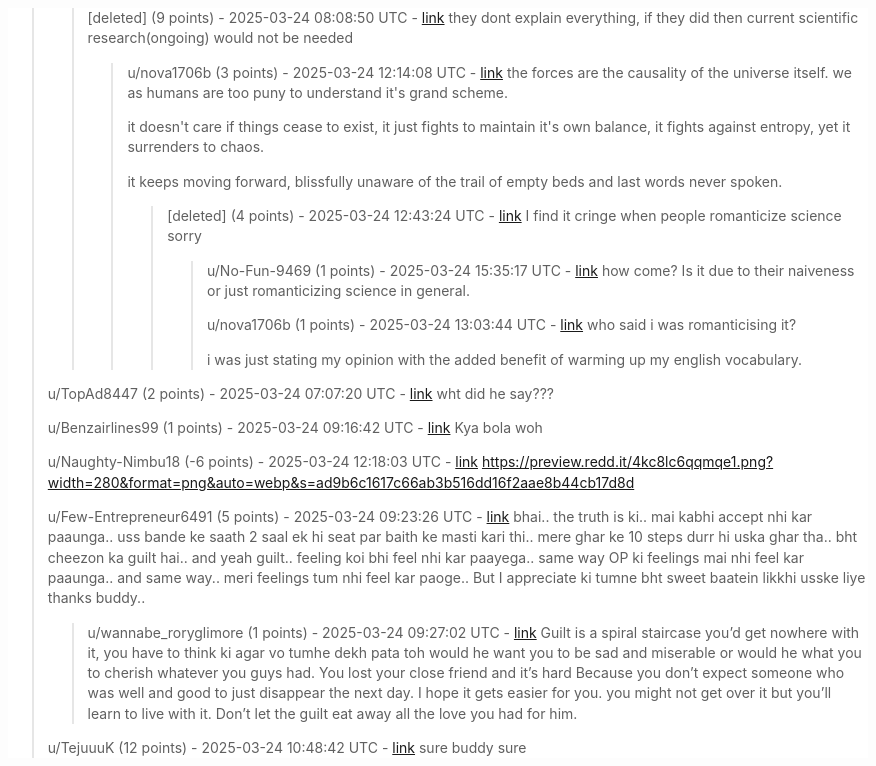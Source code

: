 >> [deleted] (9 points) - 2025-03-24 08:08:50 UTC - [link](https://www.reddit.com/r/JEENEETards/comments/1jikafy/hug_your_friends_man/mjg2ph1/)
>> they dont explain everything, if they did then current scientific research(ongoing) would not be needed
>> 
>>> u/nova1706b (3 points) - 2025-03-24 12:14:08 UTC - [link](https://www.reddit.com/r/JEENEETards/comments/1jikafy/hug_your_friends_man/mjgs4kk/)
>>> the forces are the causality of the universe itself. we as humans are too puny to understand it's grand scheme.
>>> 
>>> it doesn't care if things cease to exist, it just fights to maintain it's own balance, it fights against entropy, yet it surrenders to chaos.
>>> 
>>> it keeps moving forward, blissfully unaware of the trail of empty beds and last words never spoken.
>>> 
>>>> [deleted] (4 points) - 2025-03-24 12:43:24 UTC - [link](https://www.reddit.com/r/JEENEETards/comments/1jikafy/hug_your_friends_man/mjgwb48/)
>>>> I find it cringe when people romanticize science sorry
>>>> 
>>>>> u/No-Fun-9469 (1 points) - 2025-03-24 15:35:17 UTC - [link](https://www.reddit.com/r/JEENEETards/comments/1jikafy/hug_your_friends_man/mjhrgw4/)
>>>>> how come? Is it due to their naiveness or just romanticizing science in general.
>>>>> 
>>>>> u/nova1706b (1 points) - 2025-03-24 13:03:44 UTC - [link](https://www.reddit.com/r/JEENEETards/comments/1jikafy/hug_your_friends_man/mjgzgg1/)
>>>>> who said i was romanticising it?
>>>>> 
>>>>> i was just stating my opinion with the added benefit of warming up my english vocabulary.
>>>>> 
> u/TopAd8447 (2 points) - 2025-03-24 07:07:20 UTC - [link](https://www.reddit.com/r/JEENEETards/comments/1jikafy/hug_your_friends_man/mjfx9nc/)
> wht did he say???
> 
> u/Benzairlines99 (1 points) - 2025-03-24 09:16:42 UTC - [link](https://www.reddit.com/r/JEENEETards/comments/1jikafy/hug_your_friends_man/mjg8mqy/)
> Kya bola woh
> 
> u/Naughty-Nimbu18 (-6 points) - 2025-03-24 12:18:03 UTC - [link](https://www.reddit.com/r/JEENEETards/comments/1jikafy/hug_your_friends_man/mjgsnzi/)
> https://preview.redd.it/4kc8lc6qqmqe1.png?width=280&format=png&auto=webp&s=ad9b6c1617c66ab3b516dd16f2aae8b44cb17d8d
> 
> u/Few-Entrepreneur6491 (5 points) - 2025-03-24 09:23:26 UTC - [link](https://www.reddit.com/r/JEENEETards/comments/1jikafy/hug_your_friends_man/mjg98hb/)
> bhai.. the truth is ki.. mai kabhi accept nhi kar paaunga.. uss bande ke saath 2 saal ek hi seat par baith ke masti kari thi.. mere ghar ke 10 steps durr hi uska ghar tha..  bht cheezon ka guilt hai.. and yeah guilt.. feeling koi bhi feel nhi kar paayega.. same way OP ki feelings mai nhi feel kar paaunga.. and same way.. meri feelings tum nhi feel kar paoge.. But I appreciate ki tumne bht sweet baatein likkhi usske liye thanks buddy..
> 
>> u/wannabe_roryglimore (1 points) - 2025-03-24 09:27:02 UTC - [link](https://www.reddit.com/r/JEENEETards/comments/1jikafy/hug_your_friends_man/mjg9k5z/)
>> Guilt is a spiral staircase you’d get nowhere with it, you have to think ki agar vo tumhe dekh pata toh would he want you to be sad and miserable or would he what you to cherish whatever you guys had. You lost your close friend and it’s hard Because you don’t expect someone who was well and good to just disappear the next day. I hope it gets easier for you. you might not get over it but you’ll learn to live with it. Don’t let the guilt eat away all the love you had for him.
>> 
> u/TejuuuK (12 points) - 2025-03-24 10:48:42 UTC - [link](https://www.reddit.com/r/JEENEETards/comments/1jikafy/hug_your_friends_man/mjghnkn/)
> sure buddy sure
> 